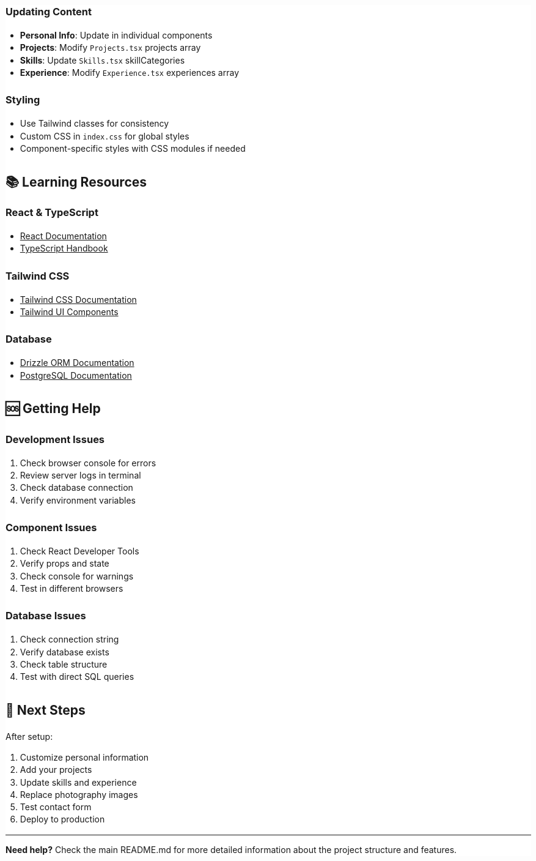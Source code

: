 ### Updating Content
- **Personal Info**: Update in individual components
- **Projects**: Modify `Projects.tsx` projects array
- **Skills**: Update `Skills.tsx` skillCategories
- **Experience**: Modify `Experience.tsx` experiences array

### Styling
- Use Tailwind classes for consistency
- Custom CSS in `index.css` for global styles
- Component-specific styles with CSS modules if needed

## 📚 Learning Resources

### React & TypeScript
- [React Documentation](https://react.dev/)
- [TypeScript Handbook](https://www.typescriptlang.org/docs/)

### Tailwind CSS
- [Tailwind CSS Documentation](https://tailwindcss.com/docs)
- [Tailwind UI Components](https://tailwindui.com/)

### Database
- [Drizzle ORM Documentation](https://orm.drizzle.team/)
- [PostgreSQL Documentation](https://www.postgresql.org/docs/)

## 🆘 Getting Help

### Development Issues
1. Check browser console for errors
2. Review server logs in terminal
3. Check database connection
4. Verify environment variables

### Component Issues
1. Check React Developer Tools
2. Verify props and state
3. Check console for warnings
4. Test in different browsers

### Database Issues
1. Check connection string
2. Verify database exists
3. Check table structure
4. Test with direct SQL queries

## 🚀 Next Steps

After setup:
1. Customize personal information
2. Add your projects
3. Update skills and experience
4. Replace photography images
5. Test contact form
6. Deploy to production

---

**Need help?** Check the main README.md for more detailed information about the project structure and features.